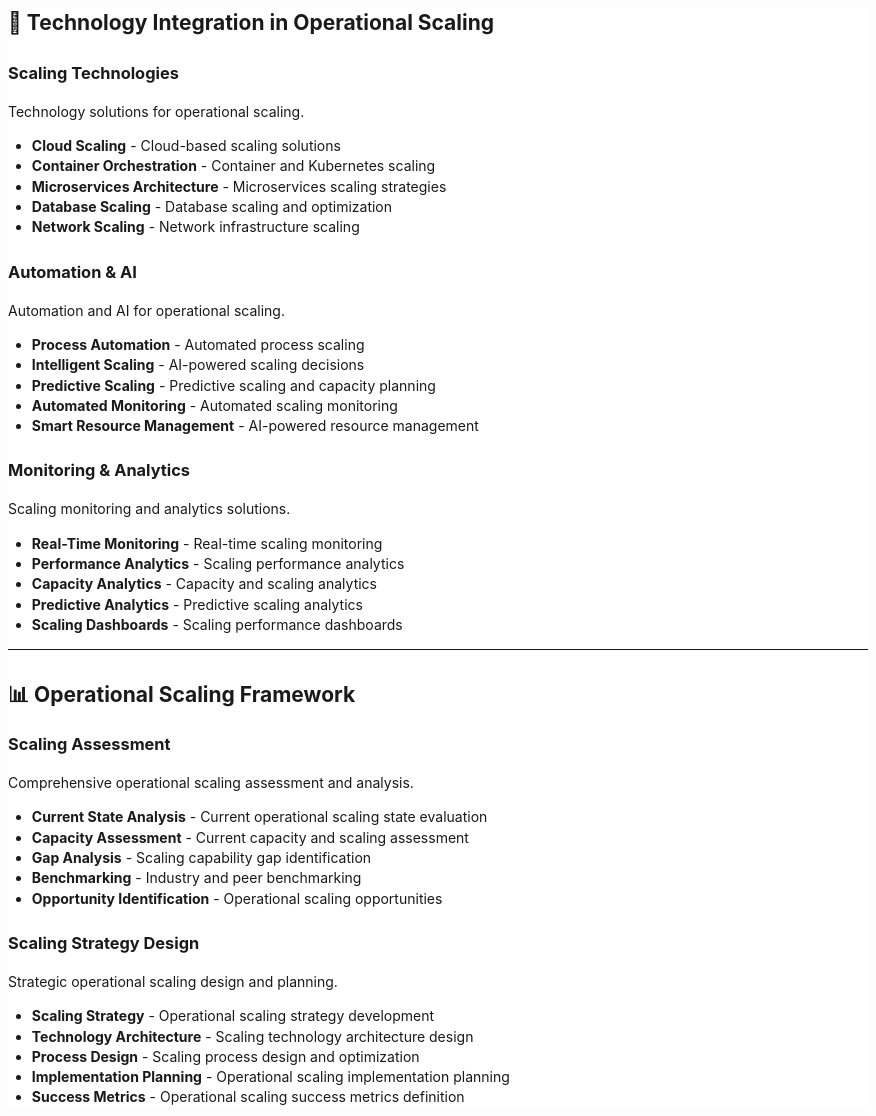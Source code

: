 
## 🚀 **Technology Integration in Operational Scaling**

### **Scaling Technologies**
Technology solutions for operational scaling.

- **Cloud Scaling** - Cloud-based scaling solutions
- **Container Orchestration** - Container and Kubernetes scaling
- **Microservices Architecture** - Microservices scaling strategies
- **Database Scaling** - Database scaling and optimization
- **Network Scaling** - Network infrastructure scaling

### **Automation & AI**
Automation and AI for operational scaling.

- **Process Automation** - Automated process scaling
- **Intelligent Scaling** - AI-powered scaling decisions
- **Predictive Scaling** - Predictive scaling and capacity planning
- **Automated Monitoring** - Automated scaling monitoring
- **Smart Resource Management** - AI-powered resource management

### **Monitoring & Analytics**
Scaling monitoring and analytics solutions.

- **Real-Time Monitoring** - Real-time scaling monitoring
- **Performance Analytics** - Scaling performance analytics
- **Capacity Analytics** - Capacity and scaling analytics
- **Predictive Analytics** - Predictive scaling analytics
- **Scaling Dashboards** - Scaling performance dashboards

---

## 📊 **Operational Scaling Framework**

### **Scaling Assessment**
Comprehensive operational scaling assessment and analysis.

- **Current State Analysis** - Current operational scaling state evaluation
- **Capacity Assessment** - Current capacity and scaling assessment
- **Gap Analysis** - Scaling capability gap identification
- **Benchmarking** - Industry and peer benchmarking
- **Opportunity Identification** - Operational scaling opportunities

### **Scaling Strategy Design**
Strategic operational scaling design and planning.

- **Scaling Strategy** - Operational scaling strategy development
- **Technology Architecture** - Scaling technology architecture design
- **Process Design** - Scaling process design and optimization
- **Implementation Planning** - Operational scaling implementation planning
- **Success Metrics** - Operational scaling success metrics definition
